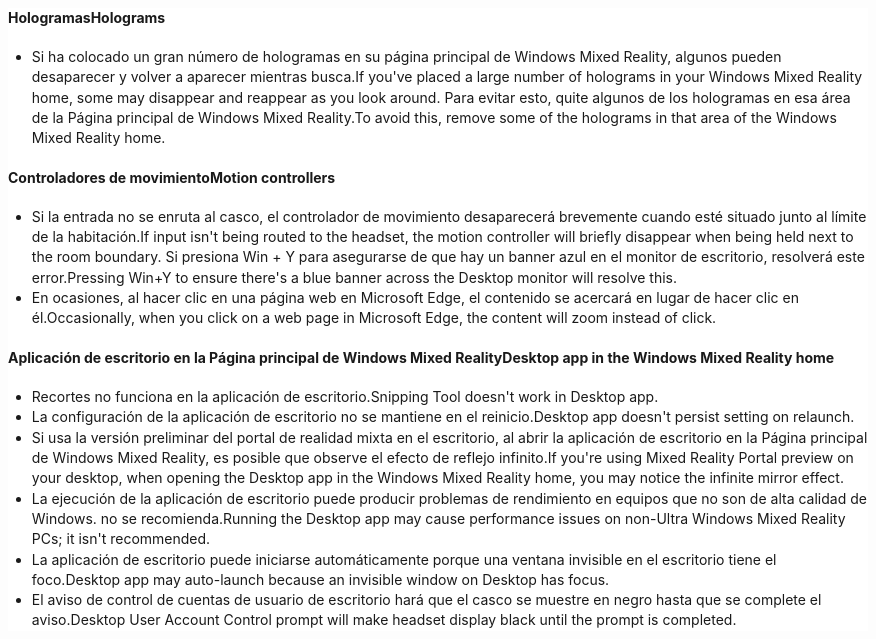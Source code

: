 #### <a name="holograms"></a><span data-ttu-id="56e6b-341">Hologramas</span><span class="sxs-lookup"><span data-stu-id="56e6b-341">Holograms</span></span>

* <span data-ttu-id="56e6b-342">Si ha colocado un gran número de hologramas en su página principal de Windows Mixed Reality, algunos pueden desaparecer y volver a aparecer mientras busca.</span><span class="sxs-lookup"><span data-stu-id="56e6b-342">If you've placed a large number of holograms in your Windows Mixed Reality home, some may disappear and reappear as you look around.</span></span> <span data-ttu-id="56e6b-343">Para evitar esto, quite algunos de los hologramas en esa área de la Página principal de Windows Mixed Reality.</span><span class="sxs-lookup"><span data-stu-id="56e6b-343">To avoid this, remove some of the holograms in that area of the Windows Mixed Reality home.</span></span>

#### <a name="motion-controllers"></a><span data-ttu-id="56e6b-344">Controladores de movimiento</span><span class="sxs-lookup"><span data-stu-id="56e6b-344">Motion controllers</span></span>

* <span data-ttu-id="56e6b-345">Si la entrada no se enruta al casco, el controlador de movimiento desaparecerá brevemente cuando esté situado junto al límite de la habitación.</span><span class="sxs-lookup"><span data-stu-id="56e6b-345">If input isn't being routed to the headset, the motion controller will briefly disappear when being held next to the room boundary.</span></span> <span data-ttu-id="56e6b-346">Si presiona Win + Y para asegurarse de que hay un banner azul en el monitor de escritorio, resolverá este error.</span><span class="sxs-lookup"><span data-stu-id="56e6b-346">Pressing Win+Y to ensure there's a blue banner across the Desktop monitor will resolve this.</span></span> 
* <span data-ttu-id="56e6b-347">En ocasiones, al hacer clic en una página web en Microsoft Edge, el contenido se acercará en lugar de hacer clic en él.</span><span class="sxs-lookup"><span data-stu-id="56e6b-347">Occasionally, when you click on a web page in Microsoft Edge, the content will zoom instead of click.</span></span>

#### <a name="desktop-app-in-the-windows-mixed-reality-home"></a><span data-ttu-id="56e6b-348">Aplicación de escritorio en la Página principal de Windows Mixed Reality</span><span class="sxs-lookup"><span data-stu-id="56e6b-348">Desktop app in the Windows Mixed Reality home</span></span>

* <span data-ttu-id="56e6b-349">Recortes no funciona en la aplicación de escritorio.</span><span class="sxs-lookup"><span data-stu-id="56e6b-349">Snipping Tool doesn't work in Desktop app.</span></span>
* <span data-ttu-id="56e6b-350">La configuración de la aplicación de escritorio no se mantiene en el reinicio.</span><span class="sxs-lookup"><span data-stu-id="56e6b-350">Desktop app doesn't persist setting on relaunch.</span></span>
* <span data-ttu-id="56e6b-351">Si usa la versión preliminar del portal de realidad mixta en el escritorio, al abrir la aplicación de escritorio en la Página principal de Windows Mixed Reality, es posible que observe el efecto de reflejo infinito.</span><span class="sxs-lookup"><span data-stu-id="56e6b-351">If you're using Mixed Reality Portal preview on your desktop, when opening the Desktop app in the Windows Mixed Reality home, you may notice the infinite mirror effect.</span></span> 
* <span data-ttu-id="56e6b-352">La ejecución de la aplicación de escritorio puede producir problemas de rendimiento en equipos que no son de alta calidad de Windows. no se recomienda.</span><span class="sxs-lookup"><span data-stu-id="56e6b-352">Running the Desktop app may cause performance issues on non-Ultra Windows Mixed Reality PCs; it isn't recommended.</span></span>  
* <span data-ttu-id="56e6b-353">La aplicación de escritorio puede iniciarse automáticamente porque una ventana invisible en el escritorio tiene el foco.</span><span class="sxs-lookup"><span data-stu-id="56e6b-353">Desktop app may auto-launch because an invisible window on Desktop has focus.</span></span> 
* <span data-ttu-id="56e6b-354">El aviso de control de cuentas de usuario de escritorio hará que el casco se muestre en negro hasta que se complete el aviso.</span><span class="sxs-lookup"><span data-stu-id="56e6b-354">Desktop User Account Control prompt will make headset display black until the prompt is completed.</span></span>
